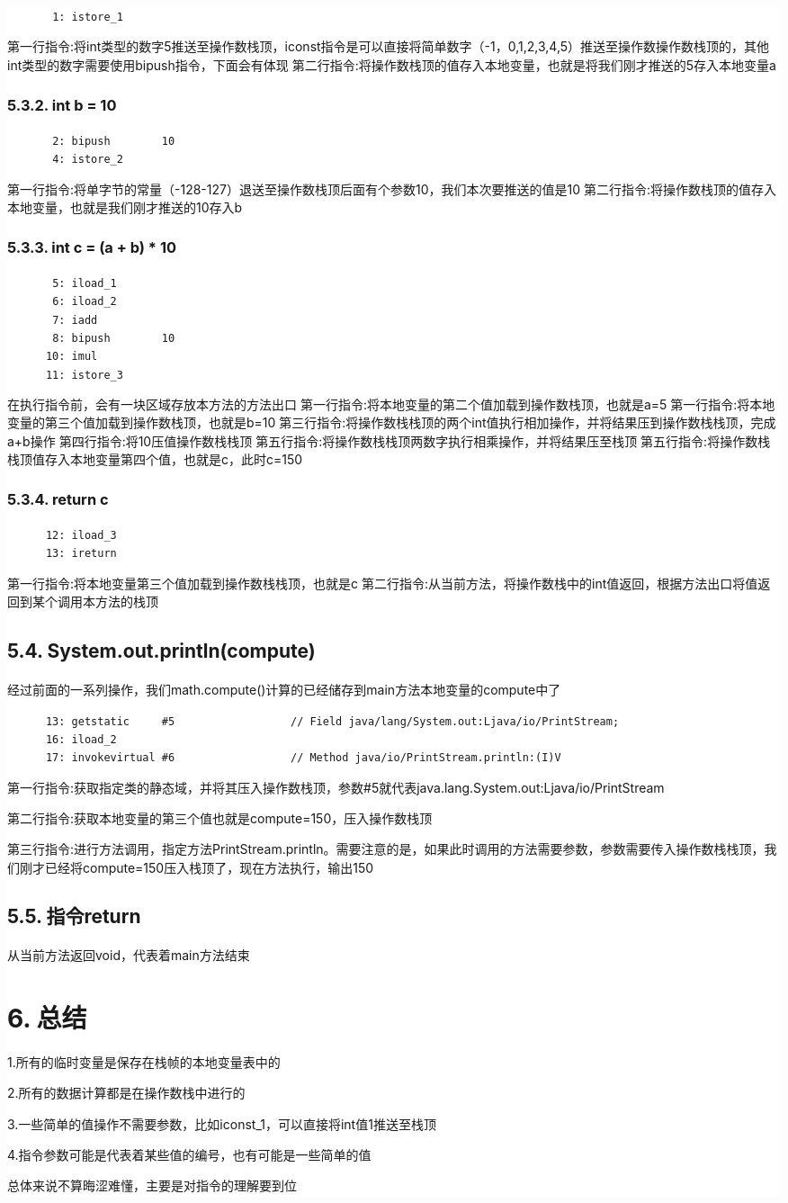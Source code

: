 ```text
       1: istore_1
```
第一行指令:将int类型的数字5推送至操作数栈顶，iconst指令是可以直接将简单数字（-1，0,1,2,3,4,5）推送至操作数操作数栈顶的，其他int类型的数字需要使用bipush指令，下面会有体现
第二行指令:将操作数栈顶的值存入本地变量，也就是将我们刚才推送的5存入本地变量a
### 5.3.2. int b = 10
```text
       2: bipush        10
       4: istore_2
```
第一行指令:将单字节的常量（-128-127）退送至操作数栈顶后面有个参数10，我们本次要推送的值是10
第二行指令:将操作数栈顶的值存入本地变量，也就是我们刚才推送的10存入b
### 5.3.3. int c = (a + b) * 10
```text
       5: iload_1
       6: iload_2
       7: iadd
       8: bipush        10
      10: imul
      11: istore_3
```
在执行指令前，会有一块区域存放本方法的方法出口
第一行指令:将本地变量的第二个值加载到操作数栈顶，也就是a=5
第一行指令:将本地变量的第三个值加载到操作数栈顶，也就是b=10
第三行指令:将操作数栈栈顶的两个int值执行相加操作，并将结果压到操作数栈栈顶，完成a+b操作
第四行指令:将10压值操作数栈栈顶
第五行指令:将操作数栈栈顶两数字执行相乘操作，并将结果压至栈顶
第五行指令:将操作数栈栈顶值存入本地变量第四个值，也就是c，此时c=150
### 5.3.4. return c
```text
      12: iload_3
      13: ireturn
```
第一行指令:将本地变量第三个值加载到操作数栈栈顶，也就是c
第二行指令:从当前方法，将操作数栈中的int值返回，根据方法出口将值返回到某个调用本方法的栈顶
## 5.4. System.out.println(compute)
经过前面的一系列操作，我们math.compute()计算的已经储存到main方法本地变量的compute中了

```text
      13: getstatic     #5                  // Field java/lang/System.out:Ljava/io/PrintStream;
      16: iload_2
      17: invokevirtual #6                  // Method java/io/PrintStream.println:(I)V
```
第一行指令:获取指定类的静态域，并将其压入操作数栈顶，参数#5就代表java.lang.System.out:Ljava/io/PrintStream

第二行指令:获取本地变量的第三个值也就是compute=150，压入操作数栈顶

第三行指令:进行方法调用，指定方法PrintStream.println。需要注意的是，如果此时调用的方法需要参数，参数需要传入操作数栈栈顶，我们刚才已经将compute=150压入栈顶了，现在方法执行，输出150

## 5.5. 指令return
从当前方法返回void，代表着main方法结束
# 6. 总结
1.所有的临时变量是保存在栈帧的本地变量表中的

2.所有的数据计算都是在操作数栈中进行的

3.一些简单的值操作不需要参数，比如iconst_1，可以直接将int值1推送至栈顶

4.指令参数可能是代表着某些值的编号，也有可能是一些简单的值

总体来说不算晦涩难懂，主要是对指令的理解要到位